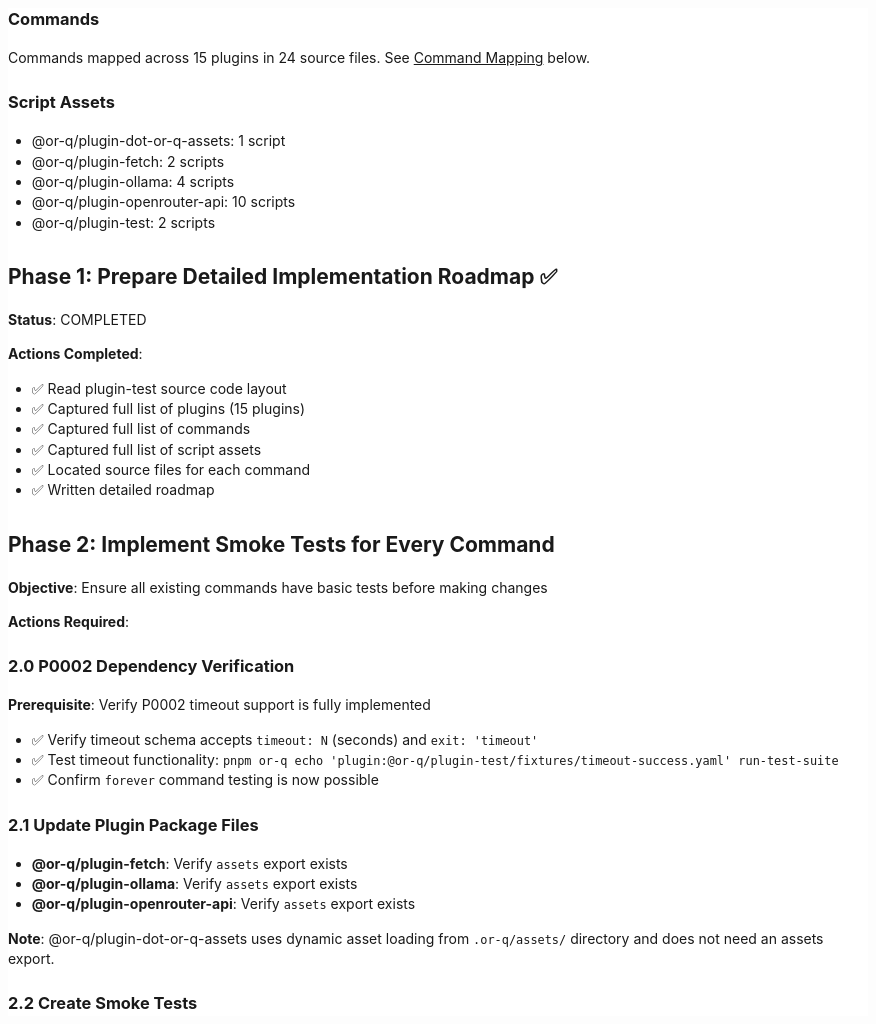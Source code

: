 ### Commands

Commands mapped across 15 plugins in 24 source files. See [Command Mapping](#command-mapping) below.

### Script Assets

- @or-q/plugin-dot-or-q-assets: 1 script
- @or-q/plugin-fetch: 2 scripts
- @or-q/plugin-ollama: 4 scripts
- @or-q/plugin-openrouter-api: 10 scripts
- @or-q/plugin-test: 2 scripts

## Phase 1: Prepare Detailed Implementation Roadmap ✅

**Status**: COMPLETED

**Actions Completed**:

- ✅ Read plugin-test source code layout
- ✅ Captured full list of plugins (15 plugins)
- ✅ Captured full list of commands
- ✅ Captured full list of script assets
- ✅ Located source files for each command
- ✅ Written detailed roadmap

## Phase 2: Implement Smoke Tests for Every Command

**Objective**: Ensure all existing commands have basic tests before making changes

**Actions Required**:

### 2.0 P0002 Dependency Verification

**Prerequisite**: Verify P0002 timeout support is fully implemented

- ✅ Verify timeout schema accepts `timeout: N` (seconds) and `exit: 'timeout'`
- ✅ Test timeout functionality:
  `pnpm or-q echo 'plugin:@or-q/plugin-test/fixtures/timeout-success.yaml' run-test-suite`
- ✅ Confirm `forever` command testing is now possible

### 2.1 Update Plugin Package Files

- **@or-q/plugin-fetch**: Verify `assets` export exists
- **@or-q/plugin-ollama**: Verify `assets` export exists
- **@or-q/plugin-openrouter-api**: Verify `assets` export exists

**Note**: @or-q/plugin-dot-or-q-assets uses dynamic asset loading from `.or-q/assets/` directory and does not need an
assets export.

### 2.2 Create Smoke Tests
